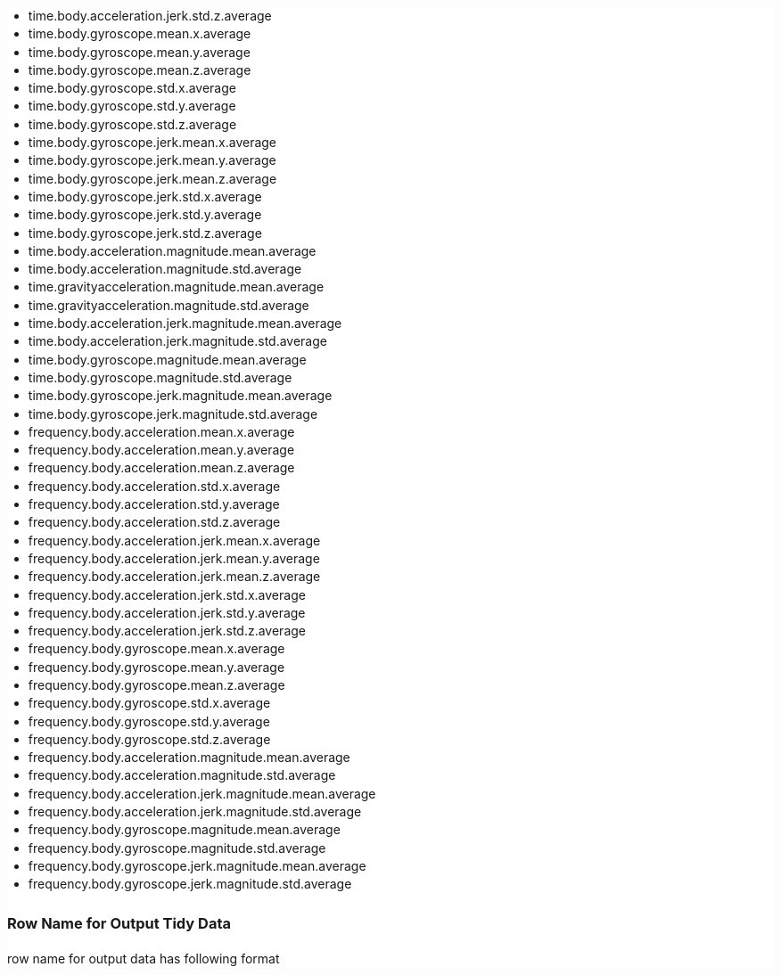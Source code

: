 * time.body.acceleration.jerk.std.z.average              
* time.body.gyroscope.mean.x.average                     
* time.body.gyroscope.mean.y.average                     
* time.body.gyroscope.mean.z.average                     
* time.body.gyroscope.std.x.average                     
* time.body.gyroscope.std.y.average                      
* time.body.gyroscope.std.z.average                      
* time.body.gyroscope.jerk.mean.x.average                
* time.body.gyroscope.jerk.mean.y.average                
* time.body.gyroscope.jerk.mean.z.average                
* time.body.gyroscope.jerk.std.x.average                 
* time.body.gyroscope.jerk.std.y.average                 
* time.body.gyroscope.jerk.std.z.average                 
* time.body.acceleration.magnitude.mean.average          
* time.body.acceleration.magnitude.std.average           
* time.gravityacceleration.magnitude.mean.average        
* time.gravityacceleration.magnitude.std.average         
* time.body.acceleration.jerk.magnitude.mean.average     
* time.body.acceleration.jerk.magnitude.std.average      
* time.body.gyroscope.magnitude.mean.average             
* time.body.gyroscope.magnitude.std.average              
* time.body.gyroscope.jerk.magnitude.mean.average       
* time.body.gyroscope.jerk.magnitude.std.average         
* frequency.body.acceleration.mean.x.average             
* frequency.body.acceleration.mean.y.average             
* frequency.body.acceleration.mean.z.average             
* frequency.body.acceleration.std.x.average             
* frequency.body.acceleration.std.y.average              
* frequency.body.acceleration.std.z.average              
* frequency.body.acceleration.jerk.mean.x.average        
* frequency.body.acceleration.jerk.mean.y.average        
* frequency.body.acceleration.jerk.mean.z.average        
* frequency.body.acceleration.jerk.std.x.average         
* frequency.body.acceleration.jerk.std.y.average         
* frequency.body.acceleration.jerk.std.z.average         
* frequency.body.gyroscope.mean.x.average                
* frequency.body.gyroscope.mean.y.average                
* frequency.body.gyroscope.mean.z.average                
* frequency.body.gyroscope.std.x.average                 
* frequency.body.gyroscope.std.y.average                 
* frequency.body.gyroscope.std.z.average                 
* frequency.body.acceleration.magnitude.mean.average     
* frequency.body.acceleration.magnitude.std.average      
* frequency.body.acceleration.jerk.magnitude.mean.average
* frequency.body.acceleration.jerk.magnitude.std.average 
* frequency.body.gyroscope.magnitude.mean.average        
* frequency.body.gyroscope.magnitude.std.average         
* frequency.body.gyroscope.jerk.magnitude.mean.average  
* frequency.body.gyroscope.jerk.magnitude.std.average 

### Row Name for Output Tidy Data
row name for output data has following format
